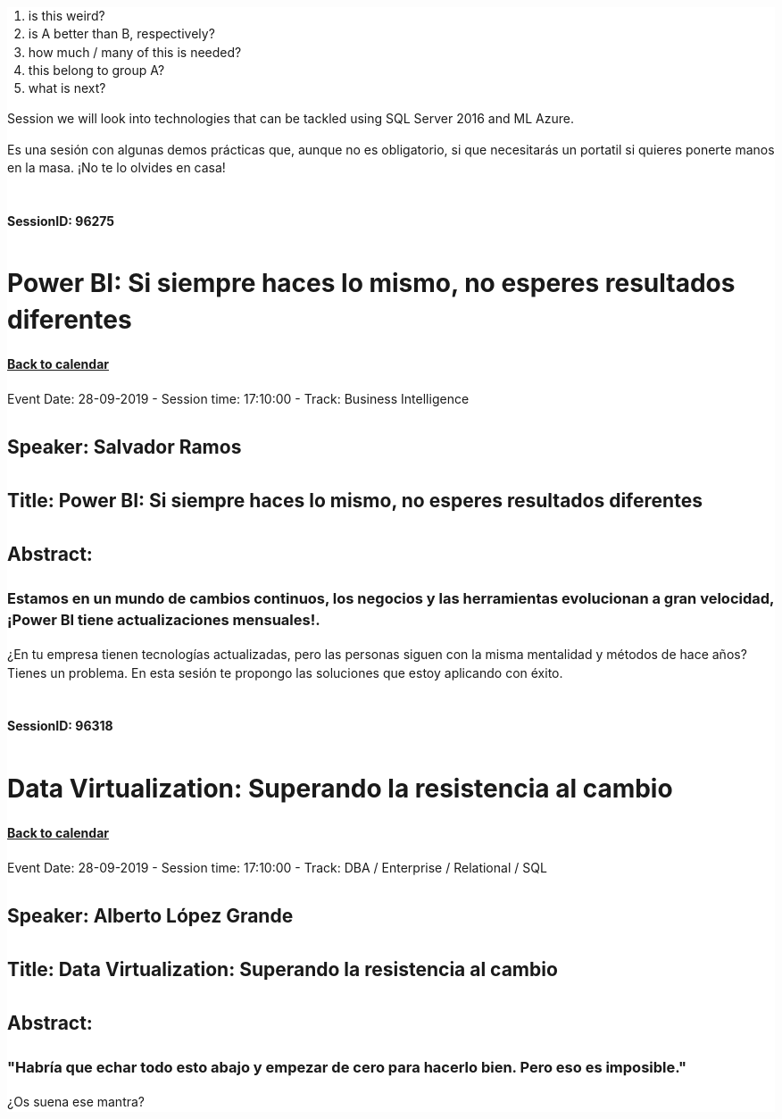 
1) is this weird? 
2) is A better than B, respectively? 
3) how much / many of this is needed? 
4) this belong to group A? 
5) what is next?

Session we will look into technologies that can be tackled using SQL Server 2016 and ML Azure.

Es una sesión con algunas demos prácticas que, aunque no es obligatorio, si que necesitarás un portatil si quieres ponerte manos en la masa. ¡No te lo olvides en casa!
#  
#### SessionID: 96275
# Power BI: Si siempre haces lo mismo, no esperes resultados diferentes
#### [Back to calendar](#SQLSaturday-#904---Madrid-2019)
Event Date: 28-09-2019 - Session time: 17:10:00 - Track: Business Intelligence
## Speaker: Salvador Ramos
## Title: Power BI: Si siempre haces lo mismo, no esperes resultados diferentes
## Abstract:
### Estamos en un mundo de cambios continuos, los negocios y las herramientas evolucionan a gran velocidad, ¡Power BI tiene actualizaciones mensuales!.
¿En tu empresa tienen tecnologías actualizadas, pero las personas siguen con la misma mentalidad y métodos de hace años? Tienes un problema. En esta sesión te propongo las soluciones que estoy aplicando con éxito.
#  
#### SessionID: 96318
# Data Virtualization: Superando la resistencia al cambio
#### [Back to calendar](#SQLSaturday-#904---Madrid-2019)
Event Date: 28-09-2019 - Session time: 17:10:00 - Track: DBA / Enterprise / Relational / SQL
## Speaker: Alberto López Grande
## Title: Data Virtualization: Superando la resistencia al cambio
## Abstract:
### "Habría que echar todo esto abajo y empezar de cero para hacerlo bien. Pero eso es imposible."

¿Os suena ese mantra? 
